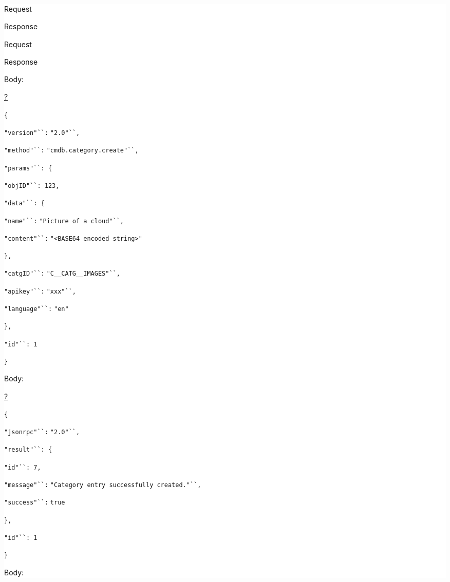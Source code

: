 Request

Response

Request

Response

Body:

[?](#)

`{`

`"version"``:` `"2.0"``,`

`"method"``:` `"cmdb.category.create"``,`

`"params"``: {`

`"objID"``: 123,`

`"data"``: {`

`"name"``:` `"Picture of a cloud"``,`

`"content"``:` `"<BASE64 encoded string>"`

`},`

`"catgID"``:` `"C__CATG__IMAGES"``,`

`"apikey"``:` `"xxx"``,`

`"language"``:` `"en"`

`},`

`"id"``: 1`

`}`

Body:

[?](#)

`{`

`"jsonrpc"``:` `"2.0"``,`

`"result"``: {`

`"id"``: 7,`

`"message"``:` `"Category entry successfully created."``,`

`"success"``:` `true`

`},`

`"id"``: 1`

`}`

Body:
